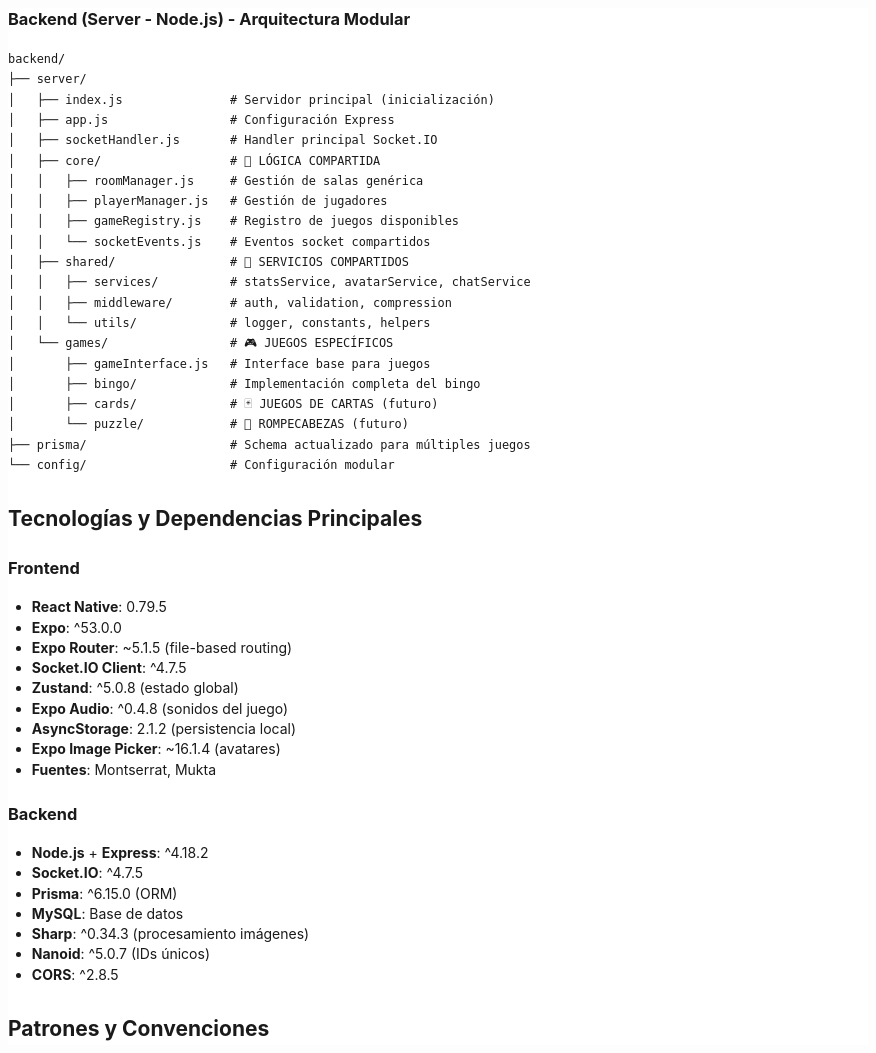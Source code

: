 ### Backend (Server - Node.js) - Arquitectura Modular

```
backend/
├── server/
│   ├── index.js               # Servidor principal (inicialización)
│   ├── app.js                 # Configuración Express
│   ├── socketHandler.js       # Handler principal Socket.IO
│   ├── core/                  # 🔧 LÓGICA COMPARTIDA
│   │   ├── roomManager.js     # Gestión de salas genérica
│   │   ├── playerManager.js   # Gestión de jugadores
│   │   ├── gameRegistry.js    # Registro de juegos disponibles
│   │   └── socketEvents.js    # Eventos socket compartidos
│   ├── shared/                # 🔄 SERVICIOS COMPARTIDOS
│   │   ├── services/          # statsService, avatarService, chatService
│   │   ├── middleware/        # auth, validation, compression
│   │   └── utils/             # logger, constants, helpers
│   └── games/                 # 🎮 JUEGOS ESPECÍFICOS
│       ├── gameInterface.js   # Interface base para juegos
│       ├── bingo/             # Implementación completa del bingo
│       ├── cards/             # 🃏 JUEGOS DE CARTAS (futuro)
│       └── puzzle/            # 🧩 ROMPECABEZAS (futuro)
├── prisma/                    # Schema actualizado para múltiples juegos
└── config/                    # Configuración modular
```

## Tecnologías y Dependencias Principales

### Frontend

- **React Native**: 0.79.5
- **Expo**: ^53.0.0
- **Expo Router**: ~5.1.5 (file-based routing)
- **Socket.IO Client**: ^4.7.5
- **Zustand**: ^5.0.8 (estado global)
- **Expo Audio**: ^0.4.8 (sonidos del juego)
- **AsyncStorage**: 2.1.2 (persistencia local)
- **Expo Image Picker**: ~16.1.4 (avatares)
- **Fuentes**: Montserrat, Mukta

### Backend

- **Node.js** + **Express**: ^4.18.2
- **Socket.IO**: ^4.7.5
- **Prisma**: ^6.15.0 (ORM)
- **MySQL**: Base de datos
- **Sharp**: ^0.34.3 (procesamiento imágenes)
- **Nanoid**: ^5.0.7 (IDs únicos)
- **CORS**: ^2.8.5

## Patrones y Convenciones
